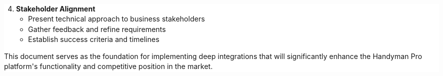4. **Stakeholder Alignment**
   - Present technical approach to business stakeholders
   - Gather feedback and refine requirements
   - Establish success criteria and timelines

This document serves as the foundation for implementing deep integrations that will significantly enhance the Handyman Pro platform's functionality and competitive position in the market.